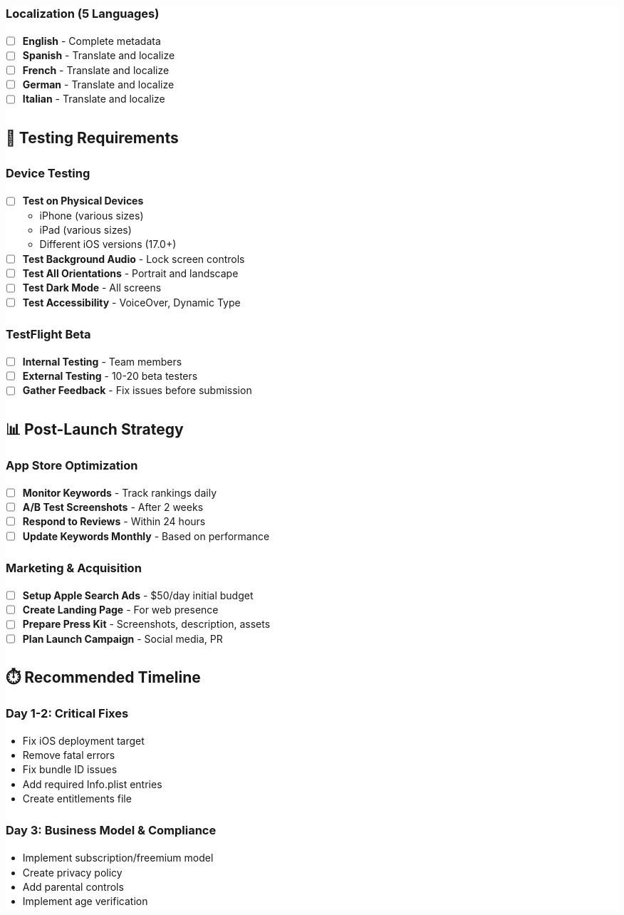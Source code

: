 ### Localization (5 Languages)
- [ ] **English** - Complete metadata
- [ ] **Spanish** - Translate and localize
- [ ] **French** - Translate and localize
- [ ] **German** - Translate and localize
- [ ] **Italian** - Translate and localize

## 🧪 Testing Requirements

### Device Testing
- [ ] **Test on Physical Devices**
  - iPhone (various sizes)
  - iPad (various sizes)
  - Different iOS versions (17.0+)
- [ ] **Test Background Audio** - Lock screen controls
- [ ] **Test All Orientations** - Portrait and landscape
- [ ] **Test Dark Mode** - All screens
- [ ] **Test Accessibility** - VoiceOver, Dynamic Type

### TestFlight Beta
- [ ] **Internal Testing** - Team members
- [ ] **External Testing** - 10-20 beta testers
- [ ] **Gather Feedback** - Fix issues before submission

## 📊 Post-Launch Strategy

### App Store Optimization
- [ ] **Monitor Keywords** - Track rankings daily
- [ ] **A/B Test Screenshots** - After 2 weeks
- [ ] **Respond to Reviews** - Within 24 hours
- [ ] **Update Keywords Monthly** - Based on performance

### Marketing & Acquisition
- [ ] **Setup Apple Search Ads** - $50/day initial budget
- [ ] **Create Landing Page** - For web presence
- [ ] **Prepare Press Kit** - Screenshots, description, assets
- [ ] **Plan Launch Campaign** - Social media, PR

## ⏱️ Recommended Timeline

### Day 1-2: Critical Fixes
- Fix iOS deployment target
- Remove fatal errors
- Fix bundle ID issues
- Add required Info.plist entries
- Create entitlements file

### Day 3: Business Model & Compliance
- Implement subscription/freemium model
- Create privacy policy
- Add parental controls
- Implement age verification
